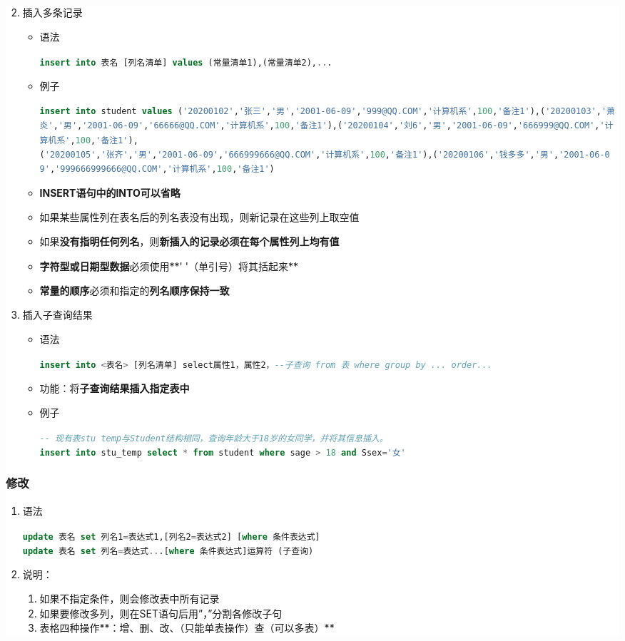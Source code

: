 2. 插入多条记录 

   - 语法

     ```sql
     insert into 表名 [列名清单] values (常量清单1),(常量清单2),...
     ```

   - 例子

     ```sql
     insert into student values ('20200102','张三','男','2001-06-09','999@QQ.COM','计算机系',100,'备注1'),('20200103','萧炎','男','2001-06-09','66666@QQ.COM','计算机系',100,'备注1'),('20200104','刘6','男','2001-06-09','666999@QQ.COM','计算机系',100,'备注1'),
     ('20200105','张齐','男','2001-06-09','666999666@QQ.COM','计算机系',100,'备注1'),('20200106','钱多多','男','2001-06-09','999666999666@QQ.COM','计算机系',100,'备注1')
     ```

   - **INSERT语句中的INTO可以省略**

   - 如果某些属性列在表名后的列名表没有出现，则新记录在这些列上取空值

   - 如果**没有指明任何列名**，则**新插入的记录必须在每个属性列上均有值**

   - **字符型或日期型数据**必须使用**' '（单引号）将其括起来**

   - **常量的顺序**必须和指定的**列名顺序保持一致**

3. 插入子查询结果

   - 语法

     ```sql
     insert into <表名> [列名清单] select属性1，属性2，--子查询 from 表 where group by ... order...
     ```

   - 功能：将**子查询结果插入指定表中**

   - 例子

     ```sql
     -- 现有表stu temp与Student结构相同，查询年龄大于18岁的女同学，并将其信息插入。
     insert into stu_temp select * from student where sage > 18 and Ssex='女'
     ```

### 修改

1. 语法

   ```sql
   update 表名 set 列名1=表达式1,[列名2=表达式2] [where 条件表达式]
   update 表名 set 列名=表达式...[where 条件表达式]运算符 (子查询)
   ```

2. 说明：

   1. 如果不指定条件，则会修改表中所有记录
   2. 如果要修改多列，则在SET语句后用”，”分割各修改子句
   3. 表格四种操作**：增、删、改、（只能单表操作）查（可以多表）**
